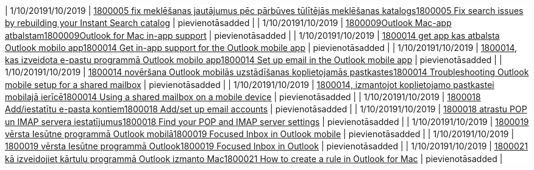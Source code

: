 | <span data-ttu-id="6ddc9-198">1/10/2019</span><span class="sxs-lookup"><span data-stu-id="6ddc9-198">1/10/2019</span></span> | [<span data-ttu-id="6ddc9-199">1800005 fix meklēšanas jautājumus pēc pārbūves tūlītējās meklēšanas katalogs</span><span class="sxs-lookup"><span data-stu-id="6ddc9-199">1800005 Fix search issues by rebuilding your Instant Search catalog</span></span>](/AlchemyInsights/1800005-fix-search-issues-by-rebuilding-your-instant-search-catalog) | <span data-ttu-id="6ddc9-200">pievienotās</span><span class="sxs-lookup"><span data-stu-id="6ddc9-200">added</span></span> |
| <span data-ttu-id="6ddc9-201">1/10/2019</span><span class="sxs-lookup"><span data-stu-id="6ddc9-201">1/10/2019</span></span> | [<span data-ttu-id="6ddc9-202">1800009Outlook Mac-app atbalstam</span><span class="sxs-lookup"><span data-stu-id="6ddc9-202">1800009Outlook for Mac in-app support</span></span>](/AlchemyInsights/1800009-outlook-for-mac-in-app-support) | <span data-ttu-id="6ddc9-203">pievienotās</span><span class="sxs-lookup"><span data-stu-id="6ddc9-203">added</span></span> |
| <span data-ttu-id="6ddc9-204">1/10/2019</span><span class="sxs-lookup"><span data-stu-id="6ddc9-204">1/10/2019</span></span> | [<span data-ttu-id="6ddc9-205">1800014 get app kas atbalsta Outlook mobilo app</span><span class="sxs-lookup"><span data-stu-id="6ddc9-205">1800014 Get in-app support for the Outlook mobile app</span></span>](/AlchemyInsights/1800014-get-in-app-support-for-the-outlook-mobile-app) | <span data-ttu-id="6ddc9-206">pievienotās</span><span class="sxs-lookup"><span data-stu-id="6ddc9-206">added</span></span> |
| <span data-ttu-id="6ddc9-207">1/10/2019</span><span class="sxs-lookup"><span data-stu-id="6ddc9-207">1/10/2019</span></span> | [<span data-ttu-id="6ddc9-208">1800014, kas izveidota e-pastu programmā Outlook mobilo app</span><span class="sxs-lookup"><span data-stu-id="6ddc9-208">1800014 Set up email in the Outlook mobile app</span></span>](/AlchemyInsights/1800014-set-up-email-in-the-outlook-mobile-app) | <span data-ttu-id="6ddc9-209">pievienotās</span><span class="sxs-lookup"><span data-stu-id="6ddc9-209">added</span></span> |
| <span data-ttu-id="6ddc9-210">1/10/2019</span><span class="sxs-lookup"><span data-stu-id="6ddc9-210">1/10/2019</span></span> | [<span data-ttu-id="6ddc9-211">1800014 novēršana Outlook mobilās uzstādīšanas koplietojamās pastkastes</span><span class="sxs-lookup"><span data-stu-id="6ddc9-211">1800014 Troubleshooting Outlook mobile setup for a shared mailbox</span></span>](/AlchemyInsights/1800014-troubleshooting-outlook-mobile-setup-for-a-shared-mailbox) | <span data-ttu-id="6ddc9-212">pievienotās</span><span class="sxs-lookup"><span data-stu-id="6ddc9-212">added</span></span> |
| <span data-ttu-id="6ddc9-213">1/10/2019</span><span class="sxs-lookup"><span data-stu-id="6ddc9-213">1/10/2019</span></span> | [<span data-ttu-id="6ddc9-214">1800014, izmantojot koplietojamo pastkastei mobilajā ierīcē</span><span class="sxs-lookup"><span data-stu-id="6ddc9-214">1800014 Using a shared mailbox on a mobile device</span></span>](/AlchemyInsights/1800014-using-a-shared-mailbox-on-a-mobile-device) | <span data-ttu-id="6ddc9-215">pievienotās</span><span class="sxs-lookup"><span data-stu-id="6ddc9-215">added</span></span> |
| <span data-ttu-id="6ddc9-216">1/10/2019</span><span class="sxs-lookup"><span data-stu-id="6ddc9-216">1/10/2019</span></span> | [<span data-ttu-id="6ddc9-217">1800018 Add/iestatītu e-pasta kontiem</span><span class="sxs-lookup"><span data-stu-id="6ddc9-217">1800018 Add/set up email accounts</span></span>](/AlchemyInsights/1800018-add-set-up-email-accounts) | <span data-ttu-id="6ddc9-218">pievienotās</span><span class="sxs-lookup"><span data-stu-id="6ddc9-218">added</span></span> |
| <span data-ttu-id="6ddc9-219">1/10/2019</span><span class="sxs-lookup"><span data-stu-id="6ddc9-219">1/10/2019</span></span> | [<span data-ttu-id="6ddc9-220">1800018 atrastu POP un IMAP servera iestatījumus</span><span class="sxs-lookup"><span data-stu-id="6ddc9-220">1800018 Find your POP and IMAP server settings</span></span>](/AlchemyInsights/1800018-find-your-pop-and-imap-server-settings) | <span data-ttu-id="6ddc9-221">pievienotās</span><span class="sxs-lookup"><span data-stu-id="6ddc9-221">added</span></span> |
| <span data-ttu-id="6ddc9-222">1/10/2019</span><span class="sxs-lookup"><span data-stu-id="6ddc9-222">1/10/2019</span></span> | [<span data-ttu-id="6ddc9-223">1800019 vērsta Iesūtne programmā Outlook mobilā</span><span class="sxs-lookup"><span data-stu-id="6ddc9-223">1800019 Focused Inbox in Outlook mobile</span></span>](/AlchemyInsights/1800019-focused-inbox-in-outlook-mobile) | <span data-ttu-id="6ddc9-224">pievienotās</span><span class="sxs-lookup"><span data-stu-id="6ddc9-224">added</span></span> |
| <span data-ttu-id="6ddc9-225">1/10/2019</span><span class="sxs-lookup"><span data-stu-id="6ddc9-225">1/10/2019</span></span> | [<span data-ttu-id="6ddc9-226">1800019 vērsta Iesūtne programmā Outlook</span><span class="sxs-lookup"><span data-stu-id="6ddc9-226">1800019 Focused Inbox in Outlook</span></span>](/AlchemyInsights/1800019-focused-inbox-in-outlook) | <span data-ttu-id="6ddc9-227">pievienotās</span><span class="sxs-lookup"><span data-stu-id="6ddc9-227">added</span></span> |
| <span data-ttu-id="6ddc9-228">1/10/2019</span><span class="sxs-lookup"><span data-stu-id="6ddc9-228">1/10/2019</span></span> | [<span data-ttu-id="6ddc9-229">1800021 kā izveidojiet kārtulu programmā Outlook izmanto Mac</span><span class="sxs-lookup"><span data-stu-id="6ddc9-229">1800021 How to create a rule in Outlook for Mac</span></span>](/AlchemyInsights/1800021-how-to-create-a-rule-in-outlook-for-mac) | <span data-ttu-id="6ddc9-230">pievienotās</span><span class="sxs-lookup"><span data-stu-id="6ddc9-230">added</span></span> |